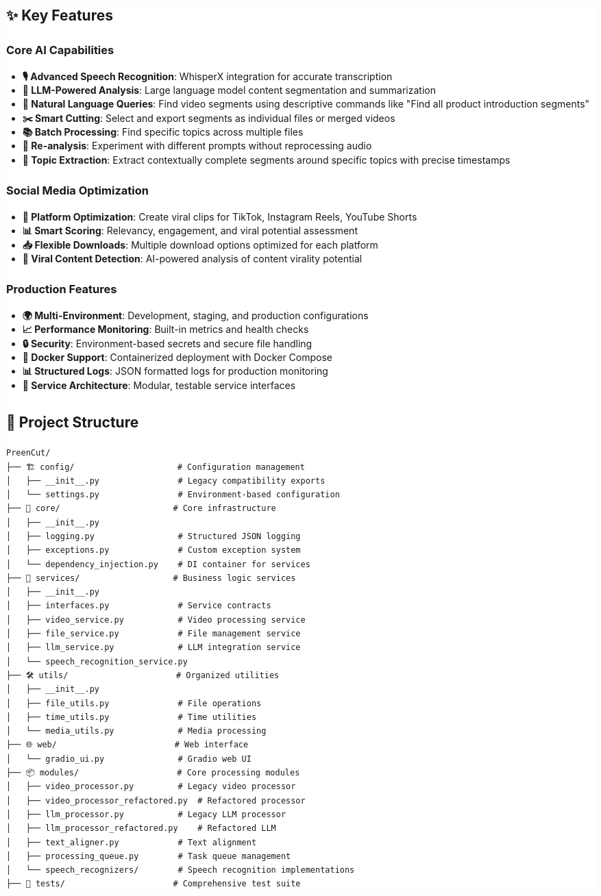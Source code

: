 ## ✨ Key Features

### Core AI Capabilities
- **🎙️ Advanced Speech Recognition**: WhisperX integration for accurate transcription
- **🧠 LLM-Powered Analysis**: Large language model content segmentation and summarization
- **💬 Natural Language Queries**: Find video segments using descriptive commands like "Find all product introduction segments"
- **✂️ Smart Cutting**: Select and export segments as individual files or merged videos
- **📚 Batch Processing**: Find specific topics across multiple files
- **🔄 Re-analysis**: Experiment with different prompts without reprocessing audio
- **🎯 Topic Extraction**: Extract contextually complete segments around specific topics with precise timestamps

### Social Media Optimization
- **📱 Platform Optimization**: Create viral clips for TikTok, Instagram Reels, YouTube Shorts
- **📊 Smart Scoring**: Relevancy, engagement, and viral potential assessment
- **📥 Flexible Downloads**: Multiple download options optimized for each platform
- **🎵 Viral Content Detection**: AI-powered analysis of content virality potential

### Production Features
- **🌍 Multi-Environment**: Development, staging, and production configurations
- **📈 Performance Monitoring**: Built-in metrics and health checks
- **🔒 Security**: Environment-based secrets and secure file handling
- **🐳 Docker Support**: Containerized deployment with Docker Compose
- **📊 Structured Logs**: JSON formatted logs for production monitoring
- **🔧 Service Architecture**: Modular, testable service interfaces

## 📁 Project Structure

```
PreenCut/
├── 🏗️ config/                     # Configuration management
│   ├── __init__.py                # Legacy compatibility exports
│   └── settings.py                # Environment-based configuration
├── 🔧 core/                       # Core infrastructure
│   ├── __init__.py
│   ├── logging.py                 # Structured JSON logging
│   ├── exceptions.py              # Custom exception system
│   └── dependency_injection.py    # DI container for services
├── 🎯 services/                   # Business logic services
│   ├── __init__.py
│   ├── interfaces.py              # Service contracts
│   ├── video_service.py           # Video processing service
│   ├── file_service.py            # File management service
│   ├── llm_service.py             # LLM integration service
│   └── speech_recognition_service.py
├── 🛠️ utils/                      # Organized utilities
│   ├── __init__.py
│   ├── file_utils.py              # File operations
│   ├── time_utils.py              # Time utilities
│   └── media_utils.py             # Media processing
├── 🌐 web/                        # Web interface
│   └── gradio_ui.py               # Gradio web UI
├── 📦 modules/                    # Core processing modules
│   ├── video_processor.py         # Legacy video processor
│   ├── video_processor_refactored.py  # Refactored processor
│   ├── llm_processor.py           # Legacy LLM processor
│   ├── llm_processor_refactored.py    # Refactored LLM
│   ├── text_aligner.py            # Text alignment
│   ├── processing_queue.py        # Task queue management
│   └── speech_recognizers/        # Speech recognition implementations
├── 🧪 tests/                      # Comprehensive test suite
```
